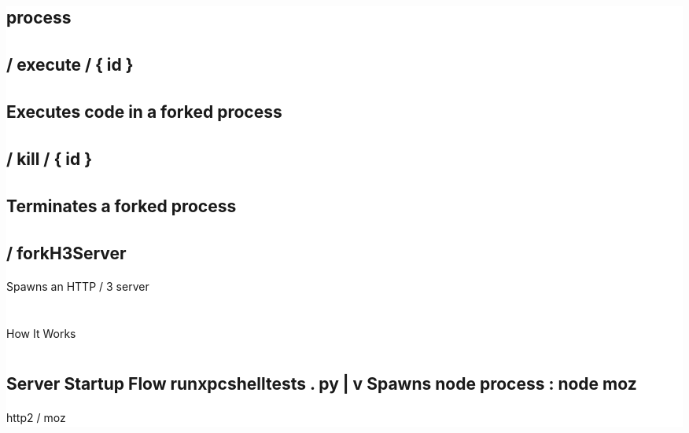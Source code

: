 process
-
/
execute
/
{
id
}
-
Executes
code
in
a
forked
process
-
/
kill
/
{
id
}
-
Terminates
a
forked
process
-
/
forkH3Server
-
Spawns
an
HTTP
/
3
server
#
#
How
It
Works
#
#
#
Server
Startup
Flow
runxpcshelltests
.
py
|
v
Spawns
node
process
:
node
moz
-
http2
/
moz